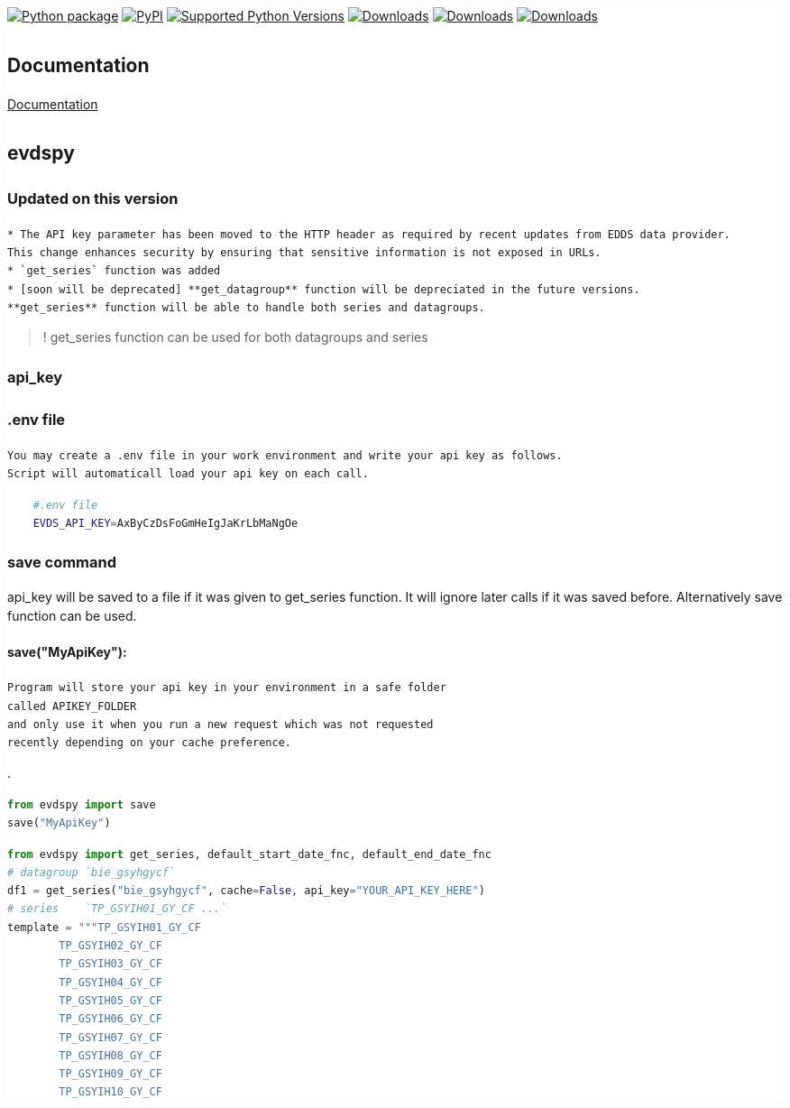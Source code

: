 
[![Python package](https://github.com/SermetPekin/evdspy-repo/actions/workflows/python-package.yml/badge.svg?1)](https://github.com/SermetPekin/evdspy-repo/actions/workflows/python-package.yml?1) [![PyPI](https://img.shields.io/pypi/v/evdspy)](https://img.shields.io/pypi/v/evdspy) [![Supported Python Versions](https://img.shields.io/pypi/pyversions/evdspy)](https://pypi.org/project/evdspy/) [![Downloads](https://static.pepy.tech/badge/evdspy)](https://pepy.tech/project/evdspy) [![Downloads](https://static.pepy.tech/badge/evdspy/month)](https://pepy.tech/project/evdspy) [![Downloads](https://pepy.tech/badge/evdspy/week)](https://pepy.tech/project/evdspy)
## Documentation
[Documentation](https://evdspy-repo.readthedocs.io/en/latest/)
## evdspy
### Updated on this version
    * The API key parameter has been moved to the HTTP header as required by recent updates from EDDS data provider.
    This change enhances security by ensuring that sensitive information is not exposed in URLs.
    * `get_series` function was added
    * [soon will be deprecated] **get_datagroup** function will be depreciated in the future versions.
    **get_series** function will be able to handle both series and datagroups.
> ! get_series function can be used for both datagroups and series
### api_key

### .env file 
    You may create a .env file in your work environment and write your api key as follows.
    Script will automaticall load your api key on each call. 

```bash 
    #.env file  
    EVDS_API_KEY=AxByCzDsFoGmHeIgJaKrLbMaNgOe
```

### save command 
api_key will be saved to a file if it was given to get_series function. It will ignore
later calls if it was saved before.
Alternatively save function can be used.
#### save("MyApiKey"):
    Program will store your api key in your environment in a safe folder
    called APIKEY_FOLDER
    and only use it when you run a new request which was not requested
    recently depending on your cache preference.
.
```python
from evdspy import save
save("MyApiKey")
```




```python
from evdspy import get_series, default_start_date_fnc, default_end_date_fnc
# datagroup `bie_gsyhgycf`
df1 = get_series("bie_gsyhgycf", cache=False, api_key="YOUR_API_KEY_HERE")
# series    `TP_GSYIH01_GY_CF ...`
template = """TP_GSYIH01_GY_CF
        TP_GSYIH02_GY_CF
        TP_GSYIH03_GY_CF
        TP_GSYIH04_GY_CF
        TP_GSYIH05_GY_CF
        TP_GSYIH06_GY_CF
        TP_GSYIH07_GY_CF
        TP_GSYIH08_GY_CF
        TP_GSYIH09_GY_CF
        TP_GSYIH10_GY_CF
```